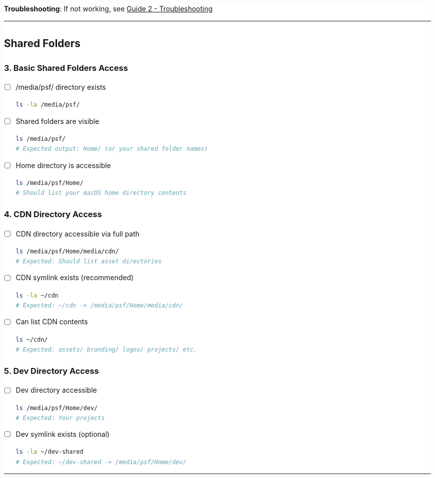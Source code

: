 **Troubleshooting**: If not working, see [Guide 2 - Troubleshooting](../guides/parallels-2-dev-setup.md#troubleshooting)

---

## Shared Folders

### 3. Basic Shared Folders Access

- [ ] /media/psf/ directory exists
  ```bash
  ls -la /media/psf/
  ```

- [ ] Shared folders are visible
  ```bash
  ls /media/psf/
  # Expected output: Home/ (or your shared folder names)
  ```

- [ ] Home directory is accessible
  ```bash
  ls /media/psf/Home/
  # Should list your macOS home directory contents
  ```

### 4. CDN Directory Access

- [ ] CDN directory accessible via full path
  ```bash
  ls /media/psf/Home/media/cdn/
  # Expected: Should list asset directories
  ```

- [ ] CDN symlink exists (recommended)
  ```bash
  ls -la ~/cdn
  # Expected: ~/cdn -> /media/psf/Home/media/cdn/
  ```

- [ ] Can list CDN contents
  ```bash
  ls ~/cdn/
  # Expected: assets/ branding/ logos/ projects/ etc.
  ```

### 5. Dev Directory Access

- [ ] Dev directory accessible
  ```bash
  ls /media/psf/Home/dev/
  # Expected: Your projects
  ```

- [ ] Dev symlink exists (optional)
  ```bash
  ls -la ~/dev-shared
  # Expected: ~/dev-shared -> /media/psf/Home/dev/
  ```

---